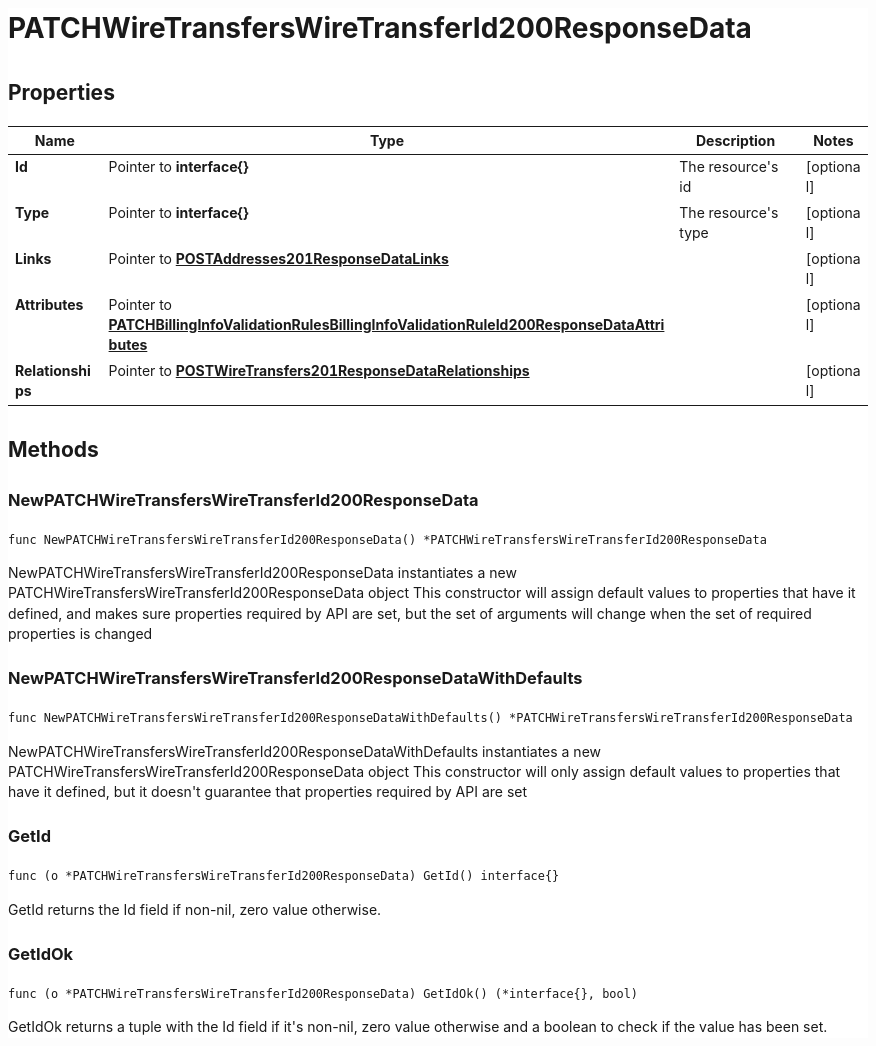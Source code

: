 # PATCHWireTransfersWireTransferId200ResponseData

## Properties

Name | Type | Description | Notes
------------ | ------------- | ------------- | -------------
**Id** | Pointer to **interface{}** | The resource&#39;s id | [optional] 
**Type** | Pointer to **interface{}** | The resource&#39;s type | [optional] 
**Links** | Pointer to [**POSTAddresses201ResponseDataLinks**](POSTAddresses201ResponseDataLinks.md) |  | [optional] 
**Attributes** | Pointer to [**PATCHBillingInfoValidationRulesBillingInfoValidationRuleId200ResponseDataAttributes**](PATCHBillingInfoValidationRulesBillingInfoValidationRuleId200ResponseDataAttributes.md) |  | [optional] 
**Relationships** | Pointer to [**POSTWireTransfers201ResponseDataRelationships**](POSTWireTransfers201ResponseDataRelationships.md) |  | [optional] 

## Methods

### NewPATCHWireTransfersWireTransferId200ResponseData

`func NewPATCHWireTransfersWireTransferId200ResponseData() *PATCHWireTransfersWireTransferId200ResponseData`

NewPATCHWireTransfersWireTransferId200ResponseData instantiates a new PATCHWireTransfersWireTransferId200ResponseData object
This constructor will assign default values to properties that have it defined,
and makes sure properties required by API are set, but the set of arguments
will change when the set of required properties is changed

### NewPATCHWireTransfersWireTransferId200ResponseDataWithDefaults

`func NewPATCHWireTransfersWireTransferId200ResponseDataWithDefaults() *PATCHWireTransfersWireTransferId200ResponseData`

NewPATCHWireTransfersWireTransferId200ResponseDataWithDefaults instantiates a new PATCHWireTransfersWireTransferId200ResponseData object
This constructor will only assign default values to properties that have it defined,
but it doesn't guarantee that properties required by API are set

### GetId

`func (o *PATCHWireTransfersWireTransferId200ResponseData) GetId() interface{}`

GetId returns the Id field if non-nil, zero value otherwise.

### GetIdOk

`func (o *PATCHWireTransfersWireTransferId200ResponseData) GetIdOk() (*interface{}, bool)`

GetIdOk returns a tuple with the Id field if it's non-nil, zero value otherwise
and a boolean to check if the value has been set.
